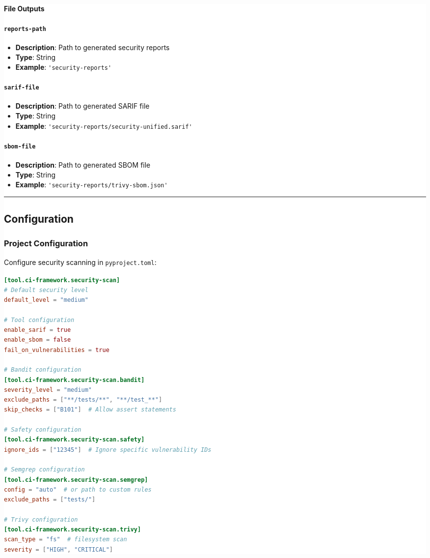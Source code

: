 #### File Outputs

#### `reports-path`
- **Description**: Path to generated security reports
- **Type**: String
- **Example**: `'security-reports'`

#### `sarif-file`
- **Description**: Path to generated SARIF file
- **Type**: String
- **Example**: `'security-reports/security-unified.sarif'`

#### `sbom-file`
- **Description**: Path to generated SBOM file
- **Type**: String
- **Example**: `'security-reports/trivy-sbom.json'`

---

## Configuration

### Project Configuration

Configure security scanning in `pyproject.toml`:

```toml
[tool.ci-framework.security-scan]
# Default security level
default_level = "medium"

# Tool configuration
enable_sarif = true
enable_sbom = false
fail_on_vulnerabilities = true

# Bandit configuration
[tool.ci-framework.security-scan.bandit]
severity_level = "medium"
exclude_paths = ["**/tests/**", "**/test_**"]
skip_checks = ["B101"]  # Allow assert statements

# Safety configuration
[tool.ci-framework.security-scan.safety]
ignore_ids = ["12345"]  # Ignore specific vulnerability IDs

# Semgrep configuration
[tool.ci-framework.security-scan.semgrep]
config = "auto"  # or path to custom rules
exclude_paths = ["tests/"]

# Trivy configuration
[tool.ci-framework.security-scan.trivy]
scan_type = "fs"  # filesystem scan
severity = ["HIGH", "CRITICAL"]
```
